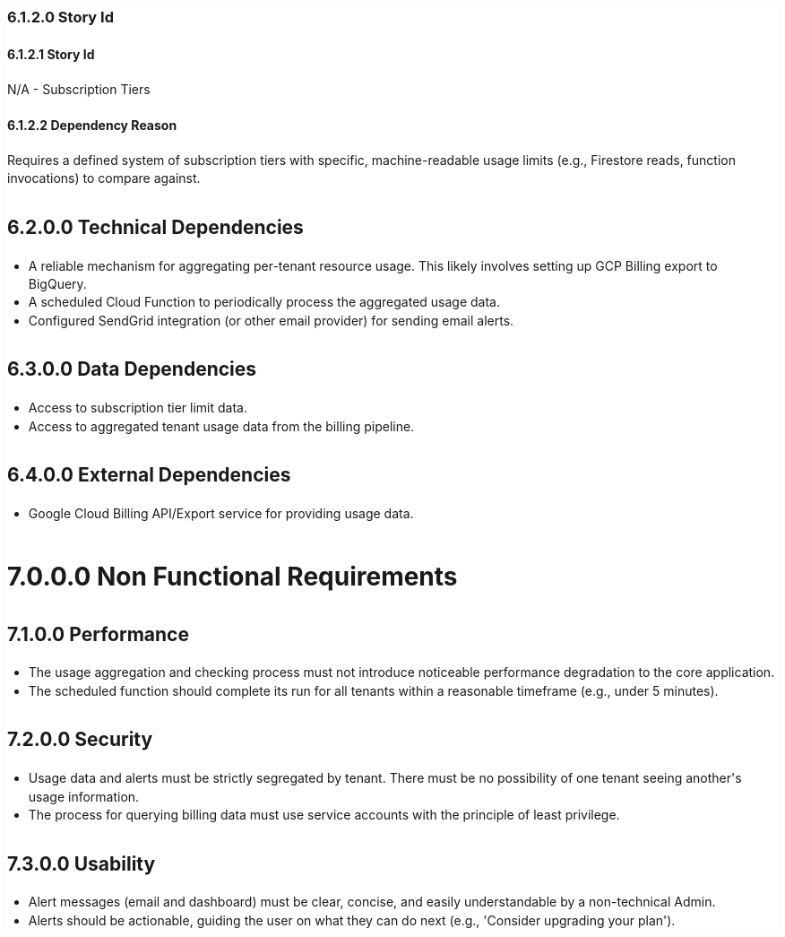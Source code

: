 ### 6.1.2.0 Story Id

#### 6.1.2.1 Story Id

N/A - Subscription Tiers

#### 6.1.2.2 Dependency Reason

Requires a defined system of subscription tiers with specific, machine-readable usage limits (e.g., Firestore reads, function invocations) to compare against.

## 6.2.0.0 Technical Dependencies

- A reliable mechanism for aggregating per-tenant resource usage. This likely involves setting up GCP Billing export to BigQuery.
- A scheduled Cloud Function to periodically process the aggregated usage data.
- Configured SendGrid integration (or other email provider) for sending email alerts.

## 6.3.0.0 Data Dependencies

- Access to subscription tier limit data.
- Access to aggregated tenant usage data from the billing pipeline.

## 6.4.0.0 External Dependencies

- Google Cloud Billing API/Export service for providing usage data.

# 7.0.0.0 Non Functional Requirements

## 7.1.0.0 Performance

- The usage aggregation and checking process must not introduce noticeable performance degradation to the core application.
- The scheduled function should complete its run for all tenants within a reasonable timeframe (e.g., under 5 minutes).

## 7.2.0.0 Security

- Usage data and alerts must be strictly segregated by tenant. There must be no possibility of one tenant seeing another's usage information.
- The process for querying billing data must use service accounts with the principle of least privilege.

## 7.3.0.0 Usability

- Alert messages (email and dashboard) must be clear, concise, and easily understandable by a non-technical Admin.
- Alerts should be actionable, guiding the user on what they can do next (e.g., 'Consider upgrading your plan').
